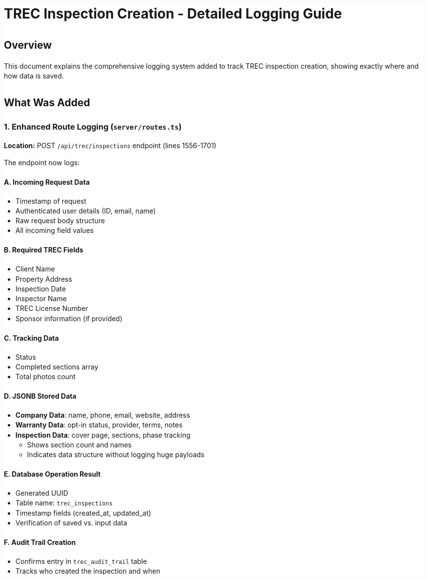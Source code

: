 # TREC Inspection Creation - Detailed Logging Guide

## Overview
This document explains the comprehensive logging system added to track TREC inspection creation, showing exactly where and how data is saved.

## What Was Added

### 1. Enhanced Route Logging (`server/routes.ts`)
**Location:** POST `/api/trec/inspections` endpoint (lines 1556-1701)

The endpoint now logs:

#### A. Incoming Request Data
- Timestamp of request
- Authenticated user details (ID, email, name)
- Raw request body structure
- All incoming field values

#### B. Required TREC Fields
- Client Name
- Property Address  
- Inspection Date
- Inspector Name
- TREC License Number
- Sponsor information (if provided)

#### C. Tracking Data
- Status
- Completed sections array
- Total photos count

#### D. JSONB Stored Data
- **Company Data**: name, phone, email, website, address
- **Warranty Data**: opt-in status, provider, terms, notes
- **Inspection Data**: cover page, sections, phase tracking
  - Shows section count and names
  - Indicates data structure without logging huge payloads

#### E. Database Operation Result
- Generated UUID
- Table name: `trec_inspections`
- Timestamp fields (created_at, updated_at)
- Verification of saved vs. input data

#### F. Audit Trail Creation
- Confirms entry in `trec_audit_trail` table
- Tracks who created the inspection and when
